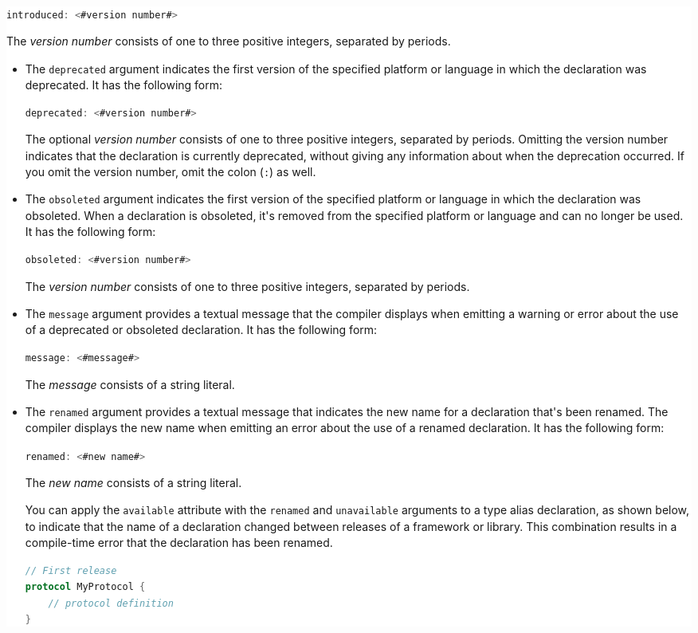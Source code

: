   ```swift
  introduced: <#version number#>
  ```
  The *version number* consists of one to three positive integers,
  separated by periods.
- The `deprecated` argument indicates the first version
  of the specified platform or language in which the declaration was deprecated.
  It has the following form:

  ```swift
  deprecated: <#version number#>
  ```
  The optional *version number* consists of one to three positive integers,
  separated by periods.
  Omitting the version number indicates that the declaration is currently deprecated,
  without giving any information about when the deprecation occurred.
  If you omit the version number, omit the colon (`:`) as well.
- The `obsoleted` argument indicates the first version
  of the specified platform or language in which the declaration was obsoleted.
  When a declaration is obsoleted,
  it's removed from the specified platform or language and can no longer be used.
  It has the following form:

  ```swift
  obsoleted: <#version number#>
  ```
  The *version number* consists of one to three positive integers, separated by periods.
- The `message` argument provides a textual message that the compiler displays
  when emitting a warning or error about the use of a deprecated or obsoleted declaration.
  It has the following form:

  ```swift
  message: <#message#>
  ```
  The *message* consists of a string literal.
- The `renamed` argument provides a textual message
  that indicates the new name for a declaration that's been renamed.
  The compiler displays the new name
  when emitting an error about the use of a renamed declaration.
  It has the following form:

  ```swift
  renamed: <#new name#>
  ```
  The *new name* consists of a string literal.

  You can apply the `available` attribute
  with the `renamed` and `unavailable` arguments
  to a type alias declaration, as shown below,
  to indicate that the name of a declaration changed
  between releases of a framework or library.
  This combination results in a compile-time error
  that the declaration has been renamed.

  ```swift
  // First release
  protocol MyProtocol {
      // protocol definition
  }
  ```
